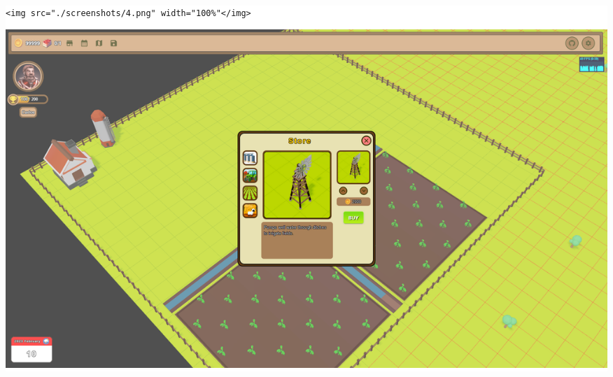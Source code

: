     <img src="./screenshots/4.png" width="100%"</img> 
</div>
<div align="center">
    <img src="./screenshots/5.png" width="100%"</img> 
</div>
<div align="center">